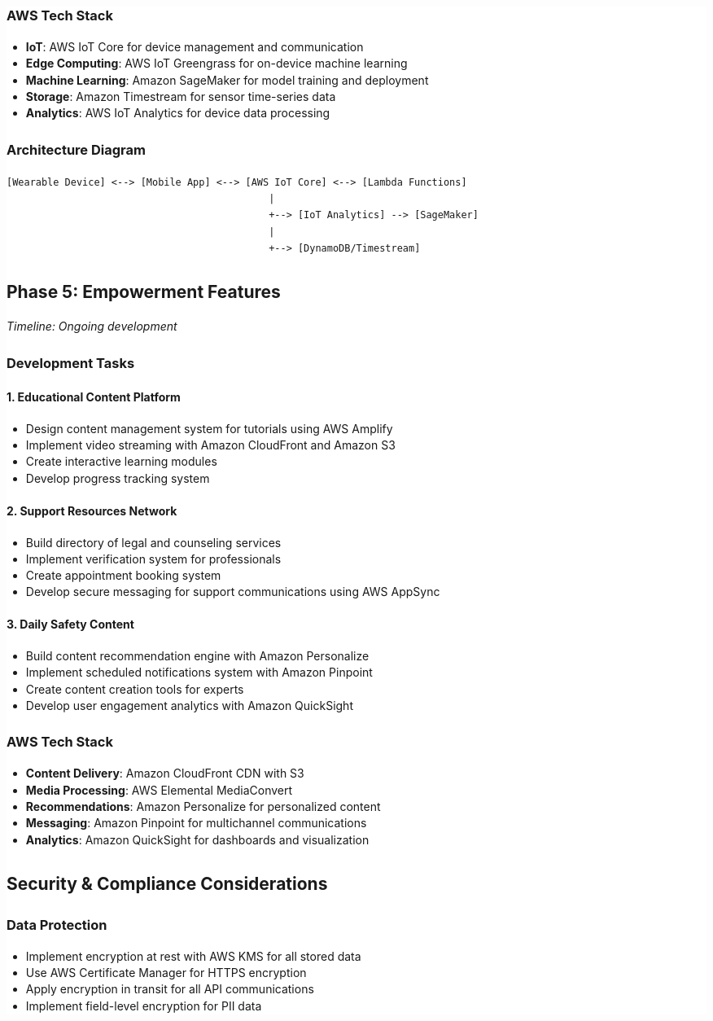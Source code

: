 ### AWS Tech Stack
- **IoT**: AWS IoT Core for device management and communication
- **Edge Computing**: AWS IoT Greengrass for on-device machine learning
- **Machine Learning**: Amazon SageMaker for model training and deployment
- **Storage**: Amazon Timestream for sensor time-series data
- **Analytics**: AWS IoT Analytics for device data processing

### Architecture Diagram
```
[Wearable Device] <--> [Mobile App] <--> [AWS IoT Core] <--> [Lambda Functions]
                                             |
                                             +--> [IoT Analytics] --> [SageMaker]
                                             |
                                             +--> [DynamoDB/Timestream]
```

## Phase 5: Empowerment Features
*Timeline: Ongoing development*

### Development Tasks

#### 1. Educational Content Platform
- Design content management system for tutorials using AWS Amplify
- Implement video streaming with Amazon CloudFront and Amazon S3
- Create interactive learning modules
- Develop progress tracking system

#### 2. Support Resources Network
- Build directory of legal and counseling services
- Implement verification system for professionals
- Create appointment booking system
- Develop secure messaging for support communications using AWS AppSync

#### 3. Daily Safety Content
- Build content recommendation engine with Amazon Personalize
- Implement scheduled notifications system with Amazon Pinpoint
- Create content creation tools for experts
- Develop user engagement analytics with Amazon QuickSight

### AWS Tech Stack
- **Content Delivery**: Amazon CloudFront CDN with S3
- **Media Processing**: AWS Elemental MediaConvert
- **Recommendations**: Amazon Personalize for personalized content
- **Messaging**: Amazon Pinpoint for multichannel communications
- **Analytics**: Amazon QuickSight for dashboards and visualization

## Security & Compliance Considerations

### Data Protection
- Implement encryption at rest with AWS KMS for all stored data
- Use AWS Certificate Manager for HTTPS encryption
- Apply encryption in transit for all API communications
- Implement field-level encryption for PII data
